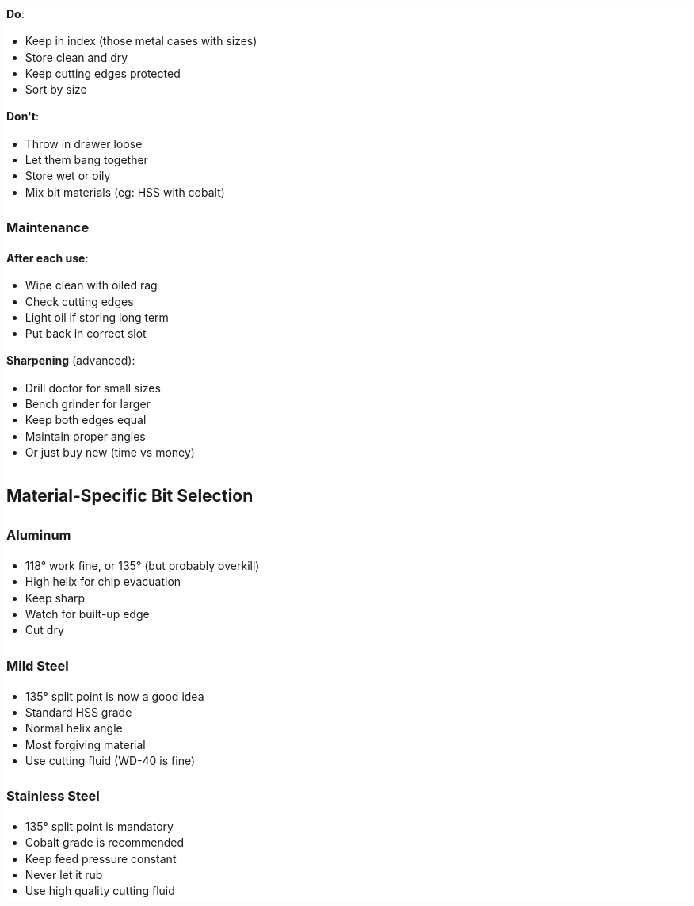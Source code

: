 **Do**:

- Keep in index (those metal cases with sizes)
- Store clean and dry
- Keep cutting edges protected
- Sort by size

**Don't**:

- Throw in drawer loose
- Let them bang together
- Store wet or oily
- Mix bit materials (eg: HSS with cobalt)

### Maintenance

**After each use**:

- Wipe clean with oiled rag
- Check cutting edges
- Light oil if storing long term
- Put back in correct slot

**Sharpening** (advanced):

- Drill doctor for small sizes
- Bench grinder for larger
- Keep both edges equal
- Maintain proper angles
- Or just buy new (time vs money)

## Material-Specific Bit Selection

### Aluminum

- 118° work fine, or 135° (but probably overkill)
- High helix for chip evacuation
- Keep sharp
- Watch for built-up edge
- Cut dry

### Mild Steel

- 135° split point is now a good idea
- Standard HSS grade
- Normal helix angle
- Most forgiving material
- Use cutting fluid (WD-40 is fine)

### Stainless Steel

- 135° split point is mandatory
- Cobalt grade is recommended
- Keep feed pressure constant
- Never let it rub
- Use high quality cutting fluid
